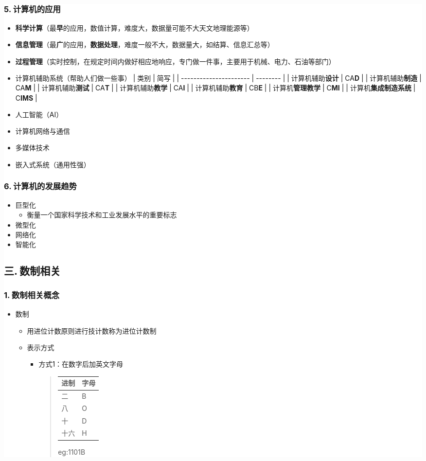 ### 5. 计算机的应用

- **科学计算**（最**早**的应用，数值计算，难度大，数据量可能不大天文地理能源等）

- **信息管理**（最**广**的应用，**数据处理**，难度一般不大，数据量大，如结算、信息汇总等）

- **过程管理**（实时控制，在规定时间内做好相应地响应，专门做一件事，主要用于机械、电力、石油等部门）

- 计算机辅助系统（帮助人们做一些事）
  | 类别                   | 简写     |
  | ---------------------- | -------- |
  | 计算机辅助**设计**     | CA**D**  |
  | 计算机辅助**制造**     | CA**M**  |
  | 计算机辅助**测试**     | CA**T**  |
  | 计算机辅助**教学**     | CA**I**  |
  | 计算机辅助**教育**     | CB**E**  |
  | 计算机**管理教学**     | C**MI**  |
  | 计算机**集成制造系统** | C**IMS** |

- 人工智能（AI）

- 计算机网络与通信

- 多媒体技术

- 嵌入式系统（通用性强）

### 6. 计算机的发展趋势

- 巨型化
  - 衡量一个国家科学技术和工业发展水平的重要标志
- 微型化
- 网络化
- 智能化

## 三. 数制相关

### 1. 数制相关概念

- 数制

  - 用进位计数原则进行技计数称为进位计数制

  - 表示方式

    + 方式1：在数字后加英文字母

      > | 进制 | 字母 |
      > | ---- | ---- |
      > | 二   | B    |
      > | 八   | O    |
      > | 十   | D    |
      > | 十六 | H    |
      >
      > eg:1101B
